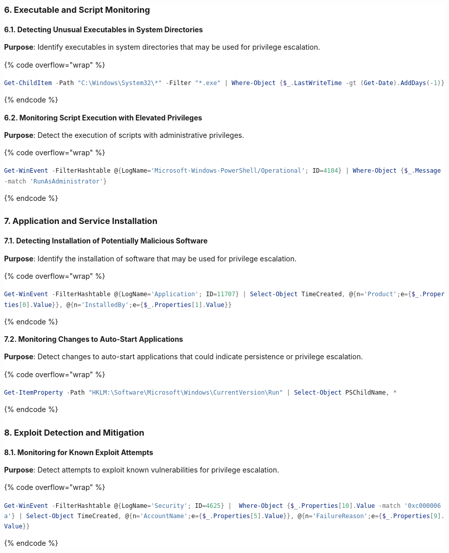 ### 6. **Executable and Script Monitoring**

**6.1. Detecting Unusual Executables in System Directories**

**Purpose**: Identify executables in system directories that may be used for privilege escalation.

{% code overflow="wrap" %}
```powershell
Get-ChildItem -Path "C:\Windows\System32\*" -Filter "*.exe" | Where-Object {$_.LastWriteTime -gt (Get-Date).AddDays(-1)}
```
{% endcode %}

**6.2. Monitoring Script Execution with Elevated Privileges**

**Purpose**: Detect the execution of scripts with administrative privileges.

{% code overflow="wrap" %}
```powershell
Get-WinEvent -FilterHashtable @{LogName='Microsoft-Windows-PowerShell/Operational'; ID=4104} | Where-Object {$_.Message -match 'RunAsAdministrator'}
```
{% endcode %}

### 7. **Application and Service Installation**

**7.1. Detecting Installation of Potentially Malicious Software**

**Purpose**: Identify the installation of software that may be used for privilege escalation.

{% code overflow="wrap" %}
```powershell
Get-WinEvent -FilterHashtable @{LogName='Application'; ID=11707} | Select-Object TimeCreated, @{n='Product';e={$_.Properties[0].Value}}, @{n='InstalledBy';e={$_.Properties[1].Value}}
```
{% endcode %}

**7.2. Monitoring Changes to Auto-Start Applications**

**Purpose**: Detect changes to auto-start applications that could indicate persistence or privilege escalation.

{% code overflow="wrap" %}
```powershell
Get-ItemProperty -Path "HKLM:\Software\Microsoft\Windows\CurrentVersion\Run" | Select-Object PSChildName, *
```
{% endcode %}

### 8. **Exploit Detection and Mitigation**

**8.1. Monitoring for Known Exploit Attempts**

**Purpose**: Detect attempts to exploit known vulnerabilities for privilege escalation.

{% code overflow="wrap" %}
```powershell
Get-WinEvent -FilterHashtable @{LogName='Security'; ID=4625} |  Where-Object {$_.Properties[10].Value -match '0xc000006a'} | Select-Object TimeCreated, @{n='AccountName';e={$_.Properties[5].Value}}, @{n='FailureReason';e={$_.Properties[9].Value}}
```
{% endcode %}
